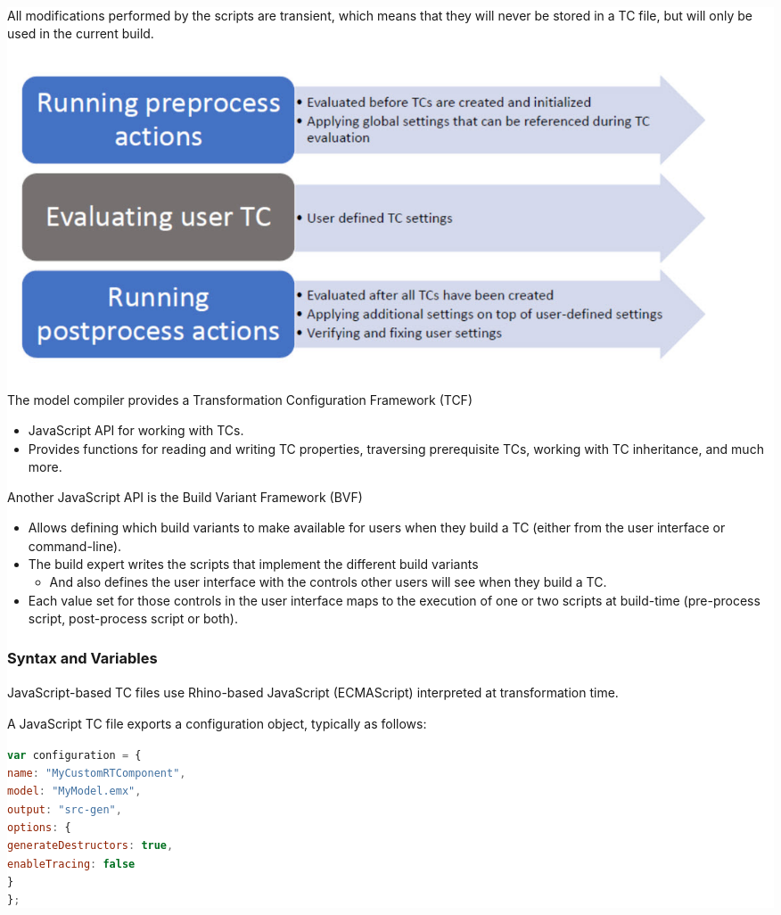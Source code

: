 All modifications performed by the scripts are transient, which means that they will never be stored in a TC file, but will only be used in the current build.

<img src="images/running-actions.jpg" width="800" alt="">

The model compiler provides a Transformation Configuration Framework (TCF)
- JavaScript API for working with TCs. 
- Provides functions for reading and writing TC properties, traversing prerequisite TCs, working with TC inheritance, and much more. 

Another JavaScript API is the Build Variant Framework (BVF)
- Allows defining which build variants to make available for users when they build a TC (either from the user interface or command-line). 
- The build expert writes the scripts that implement the different build variants
  - And also defines the user interface with the controls other users will see when they build a TC. 
- Each value set for those controls in the user interface maps to the execution of one or two scripts at build-time (pre-process script, post-process script or both).

### Syntax and Variables

JavaScript-based TC files use Rhino-based JavaScript (ECMAScript) interpreted at transformation time.

A JavaScript TC file exports a configuration object, typically as follows:

```javascript
var configuration = {
name: "MyCustomRTComponent",
model: "MyModel.emx",
output: "src-gen",
options: {
generateDestructors: true,
enableTracing: false
}
};
```
